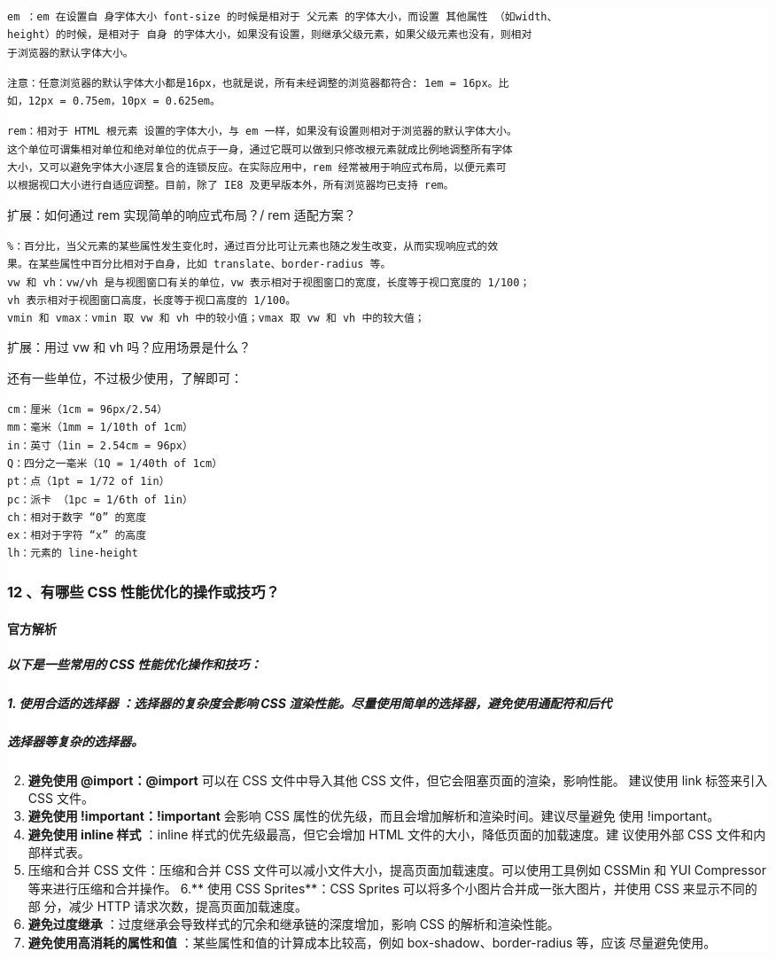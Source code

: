 ```
em ：em 在设置自 身字体大小 font-size 的时候是相对于 父元素 的字体大小，而设置 其他属性 （如width、
height）的时候，是相对于 自身 的字体大小，如果没有设置，则继承父级元素，如果父级元素也没有，则相对
于浏览器的默认字体大小。
```

```
注意：任意浏览器的默认字体大小都是16px，也就是说，所有未经调整的浏览器都符合: 1em = 16px。比
如，12px = 0.75em，10px = 0.625em。
```

```
rem：相对于 HTML 根元素 设置的字体大小，与 em 一样，如果没有设置则相对于浏览器的默认字体大小。
这个单位可谓集相对单位和绝对单位的优点于一身，通过它既可以做到只修改根元素就成比例地调整所有字体
大小，又可以避免字体大小逐层复合的连锁反应。在实际应用中，rem 经常被用于响应式布局，以便元素可
以根据视口大小进行自适应调整。目前，除了 IE8 及更早版本外，所有浏览器均已支持 rem。
```

扩展：如何通过 rem 实现简单的响应式布局？/ rem 适配方案？

```
%：百分比，当父元素的某些属性发生变化时，通过百分比可让元素也随之发生改变，从而实现响应式的效
果。在某些属性中百分比相对于自身，比如 translate、border-radius 等。
vw 和 vh：vw/vh 是与视图窗口有关的单位，vw 表示相对于视图窗口的宽度，⻓度等于视口宽度的 1/100；
vh 表示相对于视图窗口高度，⻓度等于视口高度的 1/100。
vmin 和 vmax：vmin 取 vw 和 vh 中的较小值；vmax 取 vw 和 vh 中的较大值；
```

扩展：用过 vw 和 vh 吗？应用场景是什么？

还有一些单位，不过极少使用，了解即可：

```
cm：厘米（1cm = 96px/2.54）
mm：毫米（1mm = 1/10th of 1cm）
in：英寸（1in = 2.54cm = 96px）
Q：四分之一毫米（1Q = 1/40th of 1cm）
pt：点（1pt = 1/72 of 1in）
pc：派卡 （1pc = 1/6th of 1in）
ch：相对于数字 “0” 的宽度
ex：相对于字符 “x” 的高度
lh：元素的 line-height
```

### 12 、有哪些 CSS 性能优化的操作或技巧？

#### 官方解析

##### 以下是一些常用的 CSS 性能优化操作和技巧：

##### 1. 使用合适的选择器 ：选择器的复杂度会影响 CSS 渲染性能。尽量使用简单的选择器，避免使用通配符和后代

##### 选择器等复杂的选择器。

2. **避免使用 @import：@import** 可以在 CSS 文件中导入其他 CSS 文件，但它会阻塞⻚面的渲染，影响性能。
   建议使用 link 标签来引入 CSS 文件。
3. **避免使用 !important：!important** 会影响 CSS 属性的优先级，而且会增加解析和渲染时间。建议尽量避免
   使用 !important。
4. **避免使用 inline 样式** ：inline 样式的优先级最高，但它会增加 HTML 文件的大小，降低⻚面的加载速度。建
   议使用外部 CSS 文件和内部样式表。
5. 压缩和合并 CSS 文件：压缩和合并 CSS 文件可以减小文件大小，提高⻚面加载速度。可以使用工具例如
   CSSMin 和 YUI Compressor 等来进行压缩和合并操作。 6.** 使用 CSS Sprites**：CSS Sprites 可以将多个小图片合并成一张大图片，并使用 CSS 来显示不同的部
   分，减少 HTTP 请求次数，提高⻚面加载速度。
6. **避免过度继承** ：过度继承会导致样式的冗余和继承链的深度增加，影响 CSS 的解析和渲染性能。
7. **避免使用高消耗的属性和值** ：某些属性和值的计算成本比较高，例如 box-shadow、border-radius 等，应该
   尽量避免使用。
